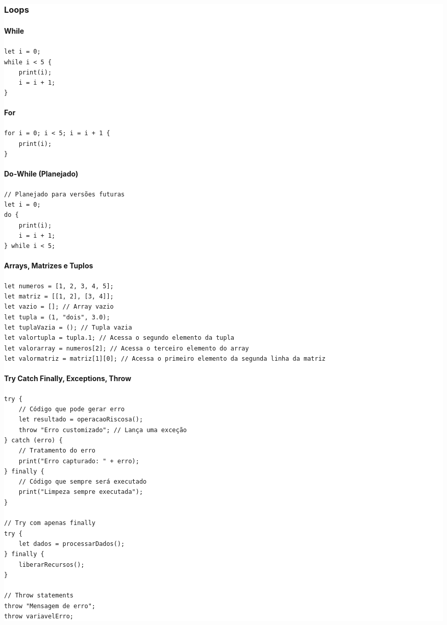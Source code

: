 ### Loops

#### While
```dryad
let i = 0;
while i < 5 {
    print(i);
    i = i + 1;
}
```

#### For
```dryad
for i = 0; i < 5; i = i + 1 {
    print(i);
}
```

#### Do-While (Planejado)
```dryad
// Planejado para versões futuras
let i = 0;
do {
    print(i);
    i = i + 1;
} while i < 5;
```

#### Arrays, Matrizes e Tuplos
```dryad
let numeros = [1, 2, 3, 4, 5];
let matriz = [[1, 2], [3, 4]];
let vazio = []; // Array vazio
let tupla = (1, "dois", 3.0);
let tuplaVazia = (); // Tupla vazia
let valortupla = tupla.1; // Acessa o segundo elemento da tupla
let valorarray = numeros[2]; // Acessa o terceiro elemento do array
let valormatriz = matriz[1][0]; // Acessa o primeiro elemento da segunda linha da matriz
```

#### Try Catch Finally, Exceptions, Throw
```dryad
try {
    // Código que pode gerar erro
    let resultado = operacaoRiscosa();
    throw "Erro customizado"; // Lança uma exceção
} catch (erro) {
    // Tratamento do erro
    print("Erro capturado: " + erro);
} finally {
    // Código que sempre será executado
    print("Limpeza sempre executada");
}

// Try com apenas finally
try {
    let dados = processarDados();
} finally {
    liberarRecursos();
}

// Throw statements
throw "Mensagem de erro";
throw variavelErro;
```
